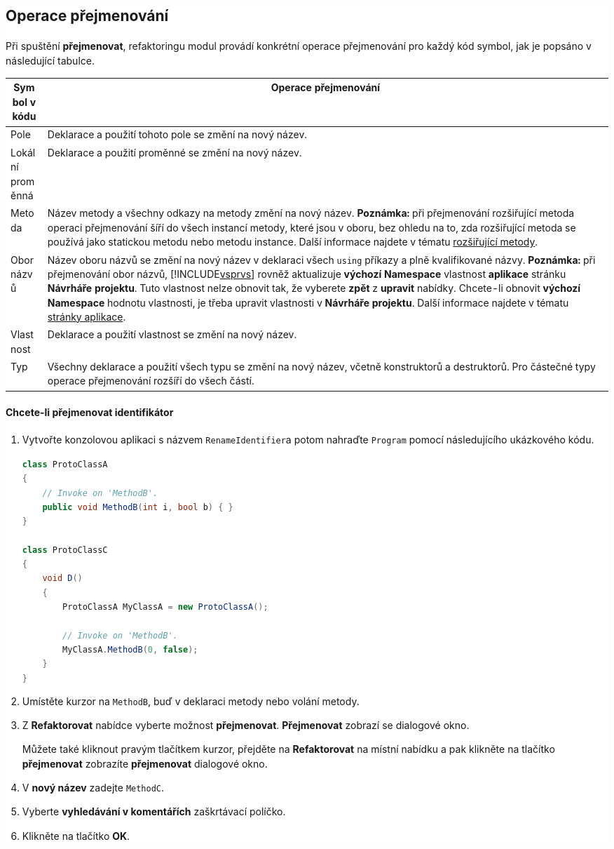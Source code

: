 ## <a name="rename-operations"></a>Operace přejmenování  
 Při spuštění **přejmenovat**, refaktoringu modul provádí konkrétní operace přejmenování pro každý kód symbol, jak je popsáno v následující tabulce.  
  
|Symbol v kódu|Operace přejmenování|  
|-----------------|----------------------|  
|Pole|Deklarace a použití tohoto pole se změní na nový název.|  
|Lokální proměnná|Deklarace a použití proměnné se změní na nový název.|  
|Metoda|Název metody a všechny odkazy na metody změní na nový název. **Poznámka:** při přejmenování rozšiřující metoda operaci přejmenování šíří do všech instancí metody, které jsou v oboru, bez ohledu na to, zda rozšiřující metoda se používá jako statickou metodu nebo metodu instance. Další informace najdete v tématu [rozšiřující metody](http://msdn.microsoft.com/library/175ce3ff-9bbf-4e64-8421-faeb81a0bb51).|  
|Obor názvů|Název oboru názvů se změní na nový název v deklaraci všech `using` příkazy a plně kvalifikované názvy. **Poznámka:** při přejmenování obor názvů, [!INCLUDE[vsprvs](../includes/vsprvs-md.md)] rovněž aktualizuje **výchozí Namespace** vlastnost **aplikace** stránku **Návrháře projektu**. Tuto vlastnost nelze obnovit tak, že vyberete **zpět** z **upravit** nabídky. Chcete-li obnovit **výchozí Namespace** hodnotu vlastnosti, je třeba upravit vlastnosti v **Návrháře projektu**. Další informace najdete v tématu [stránky aplikace](../ide/reference/application-page-project-designer-csharp.md).|  
|Vlastnost|Deklarace a použití vlastnost se změní na nový název.|  
|Typ|Všechny deklarace a použití všech typu se změní na nový název, včetně konstruktorů a destruktorů. Pro částečné typy operace přejmenování rozšíří do všech částí.|  
  
#### <a name="to-rename-an-identifier"></a>Chcete-li přejmenovat identifikátor  
  
1.  Vytvořte konzolovou aplikaci s názvem `RenameIdentifier`a potom nahraďte `Program` pomocí následujícího ukázkového kódu.  
  
    ```csharp  
    class ProtoClassA  
    {  
        // Invoke on 'MethodB'.  
        public void MethodB(int i, bool b) { }  
    }  
  
    class ProtoClassC  
    {  
        void D()  
        {  
            ProtoClassA MyClassA = new ProtoClassA();  
  
            // Invoke on 'MethodB'.  
            MyClassA.MethodB(0, false);  
        }  
    }  
    ```  
  
2.  Umístěte kurzor na `MethodB`, buď v deklaraci metody nebo volání metody.  
  
3.  Z **Refaktorovat** nabídce vyberte možnost **přejmenovat**. **Přejmenovat** zobrazí se dialogové okno.  
  
     Můžete také kliknout pravým tlačítkem kurzor, přejděte na **Refaktorovat** na místní nabídku a pak klikněte na tlačítko **přejmenovat** zobrazíte **přejmenovat** dialogové okno.  
  
4.  V **nový název** zadejte `MethodC`.  
  
5.  Vyberte **vyhledávání v komentářích** zaškrtávací políčko.  
  
6.  Klikněte na tlačítko **OK**.  
  